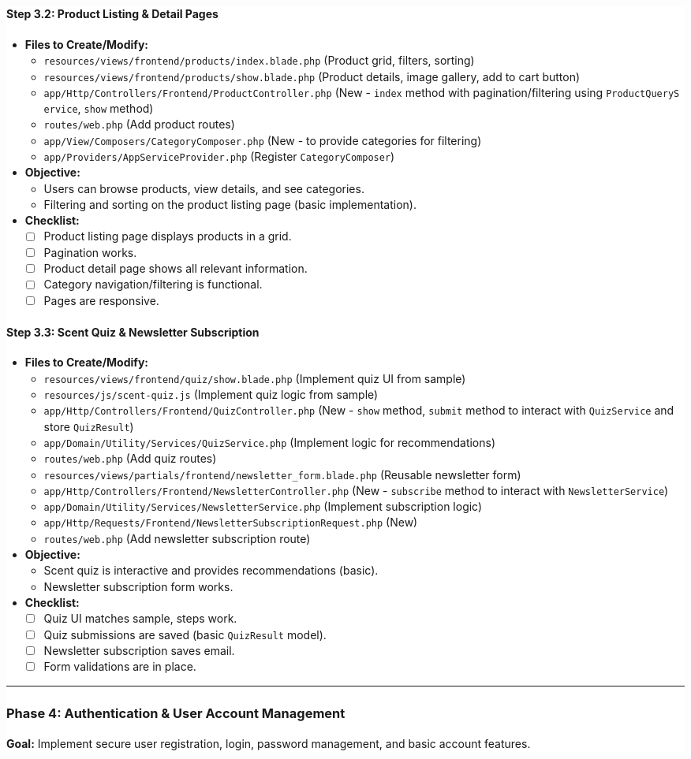 #### Step 3.2: Product Listing & Detail Pages

*   **Files to Create/Modify:**
    *   `resources/views/frontend/products/index.blade.php` (Product grid, filters, sorting)
    *   `resources/views/frontend/products/show.blade.php` (Product details, image gallery, add to cart button)
    *   `app/Http/Controllers/Frontend/ProductController.php` (New - `index` method with pagination/filtering using `ProductQueryService`, `show` method)
    *   `routes/web.php` (Add product routes)
    *   `app/View/Composers/CategoryComposer.php` (New - to provide categories for filtering)
    *   `app/Providers/AppServiceProvider.php` (Register `CategoryComposer`)
*   **Objective:**
    *   Users can browse products, view details, and see categories.
    *   Filtering and sorting on the product listing page (basic implementation).
*   **Checklist:**
    *   [ ] Product listing page displays products in a grid.
    *   [ ] Pagination works.
    *   [ ] Product detail page shows all relevant information.
    *   [ ] Category navigation/filtering is functional.
    *   [ ] Pages are responsive.

#### Step 3.3: Scent Quiz & Newsletter Subscription

*   **Files to Create/Modify:**
    *   `resources/views/frontend/quiz/show.blade.php` (Implement quiz UI from sample)
    *   `resources/js/scent-quiz.js` (Implement quiz logic from sample)
    *   `app/Http/Controllers/Frontend/QuizController.php` (New - `show` method, `submit` method to interact with `QuizService` and store `QuizResult`)
    *   `app/Domain/Utility/Services/QuizService.php` (Implement logic for recommendations)
    *   `routes/web.php` (Add quiz routes)
    *   `resources/views/partials/frontend/newsletter_form.blade.php` (Reusable newsletter form)
    *   `app/Http/Controllers/Frontend/NewsletterController.php` (New - `subscribe` method to interact with `NewsletterService`)
    *   `app/Domain/Utility/Services/NewsletterService.php` (Implement subscription logic)
    *   `app/Http/Requests/Frontend/NewsletterSubscriptionRequest.php` (New)
    *   `routes/web.php` (Add newsletter subscription route)
*   **Objective:**
    *   Scent quiz is interactive and provides recommendations (basic).
    *   Newsletter subscription form works.
*   **Checklist:**
    *   [ ] Quiz UI matches sample, steps work.
    *   [ ] Quiz submissions are saved (basic `QuizResult` model).
    *   [ ] Newsletter subscription saves email.
    *   [ ] Form validations are in place.

---

### Phase 4: Authentication & User Account Management

**Goal:** Implement secure user registration, login, password management, and basic account features.

